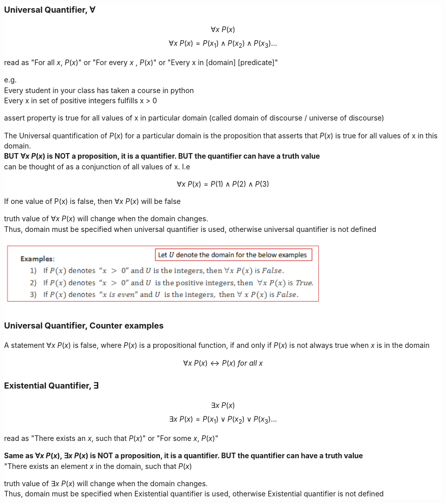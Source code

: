### Universal Quantifier, $∀$

$$∀x\ P(x)$$
$$∀x\ P(x) = P(x_1) ∧ P(x_2) ∧ P(x_3) {...}$$

read as "For all $x$, $P(x)$" or "For every $x$ , $P(x)$" or "Every x in [domain] [predicate]"

e.g.  
Every student in your class has taken a course in python  
Every x in set of positive integers fulfills x > 0

assert property is true for all values of x in particular domain (called domain of discourse / universe of discourse)

The Universal quantification of $P(x)$ for a particular domain is the proposition that asserts that $P(x)$ is true for all values of x in this domain.  
**BUT $∀x\ P(x)$ is NOT a proposition, it is a quantifier. BUT the quantifier can have a truth value**  
can be thought of as a conjunction of all values of x. I.e

$$∀x\ P(x) = P(1) ∧ P(2) ∧ P(3)$$

If one value of P(x) is false, then $∀x\ P(x)$ will be false  

truth value of $∀x\ P(x)$ will change when the domain changes.  
Thus, domain must be specified when universal quantifier is used, otherwise universal quantifier is not defined

![predicate-logic-domains](jacob-images/predicate-logic-domains.png)

### Universal Quantifier, Counter examples

A statement $∀x\ P(x)$ is false, where $P(x)$ is a propositional function, if and only if $P(x)$ is not always true when $x$ is in the domain

$$∀x\ P(x) ↔ P(x)\ for\ all\ x$$

### Existential Quantifier, $∃$

$$∃x\ P(x)$$
$$∃x\ P(x) = P(x_1) ∨ P(x_2) ∨ P(x_3) {...}$$

read as "There exists an $x$, such that $P(x)$" or "For some $x$, $P(x)$"  

**Same as $∀x\ P(x)$, $∃x\ P(x)$ is NOT a proposition, it is a quantifier. BUT the quantifier can have a truth value**  
"There exists an element $x$ in the domain, such that $P(x)$ 

truth value of $∃x\ P(x)$ will change when the domain changes.  
Thus, domain must be specified when Existential quantifier is used, otherwise Existential quantifier is not defined
